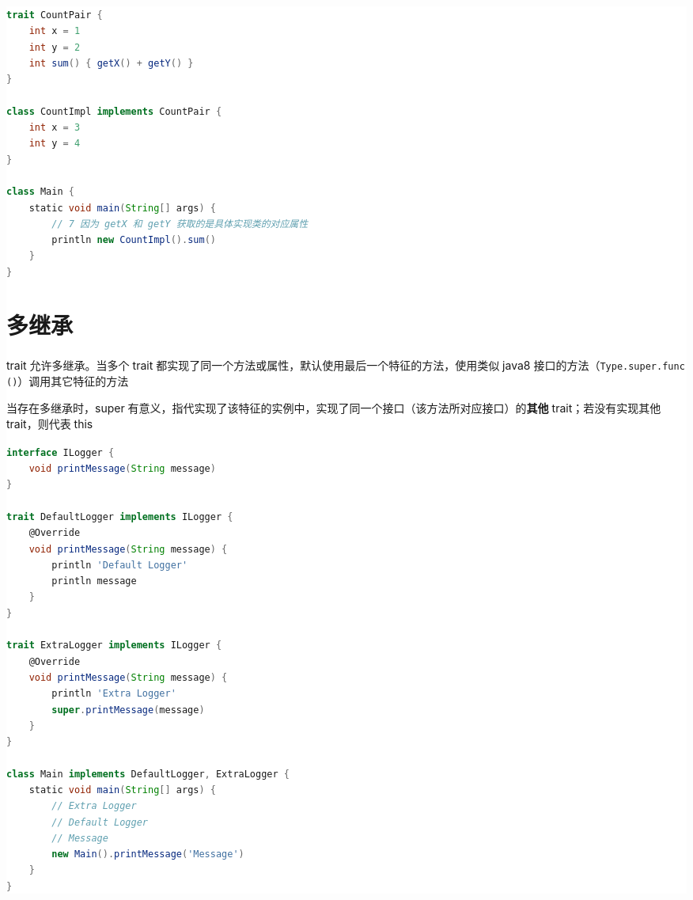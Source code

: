 ```groovy
trait CountPair {
    int x = 1
    int y = 2
    int sum() { getX() + getY() }
}

class CountImpl implements CountPair {
    int x = 3
    int y = 4
}

class Main {
    static void main(String[] args) {
        // 7 因为 getX 和 getY 获取的是具体实现类的对应属性
        println new CountImpl().sum()
    }
}
```
# 多继承

trait 允许多继承。当多个 trait 都实现了同一个方法或属性，默认使用最后一个特征的方法，使用类似 java8 接口的方法（`Type.super.func()`）调用其它特征的方法

当存在多继承时，super 有意义，指代实现了该特征的实例中，实现了同一个接口（该方法所对应接口）的**其他** trait；若没有实现其他 trait，则代表 this

```groovy
interface ILogger {
    void printMessage(String message)
}

trait DefaultLogger implements ILogger {
    @Override
    void printMessage(String message) {
        println 'Default Logger'
        println message
    }
}

trait ExtraLogger implements ILogger {
    @Override
    void printMessage(String message) {
        println 'Extra Logger'
        super.printMessage(message)
    }
}

class Main implements DefaultLogger, ExtraLogger {
    static void main(String[] args) {
        // Extra Logger
        // Default Logger
        // Message
        new Main().printMessage('Message')
    }
}
```
